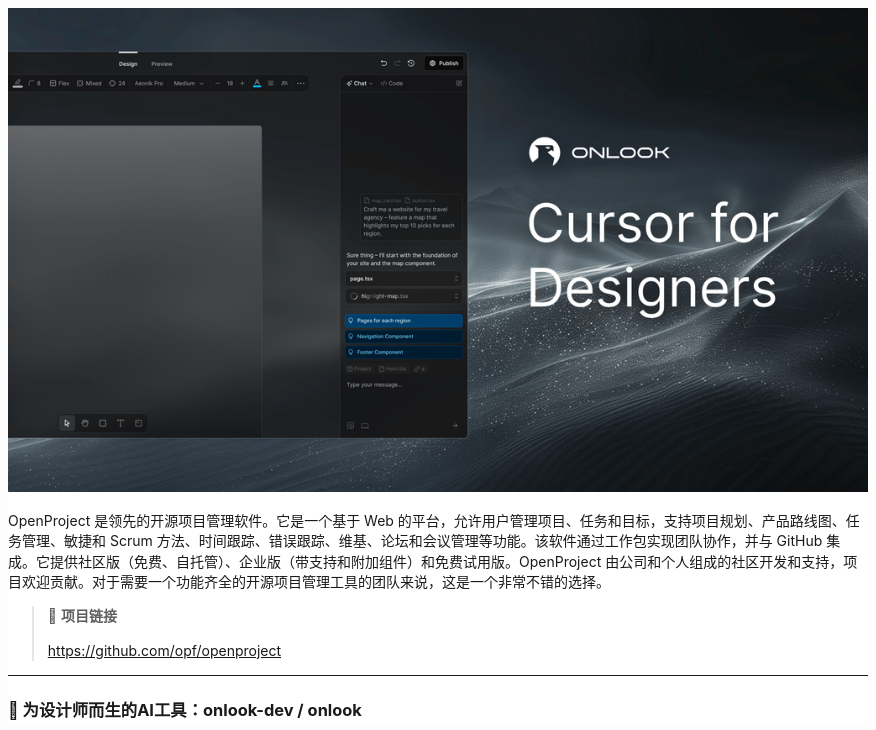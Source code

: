 ![项目截图](./images/20250827_-627179618954112741_0_7efd8345.png)

OpenProject 是领先的开源项目管理软件。它是一个基于 Web 的平台，允许用户管理项目、任务和目标，支持项目规划、产品路线图、任务管理、敏捷和 Scrum 方法、时间跟踪、错误跟踪、维基、论坛和会议管理等功能。该软件通过工作包实现团队协作，并与 GitHub 集成。它提供社区版（免费、自托管）、企业版（带支持和附加组件）和免费试用版。OpenProject 由公司和个人组成的社区开发和支持，项目欢迎贡献。对于需要一个功能齐全的开源项目管理工具的团队来说，这是一个非常不错的选择。

> 🔗 **项目链接**
> 
> https://github.com/opf/openproject

---

### 🎨 为设计师而生的AI工具：onlook-dev / onlook